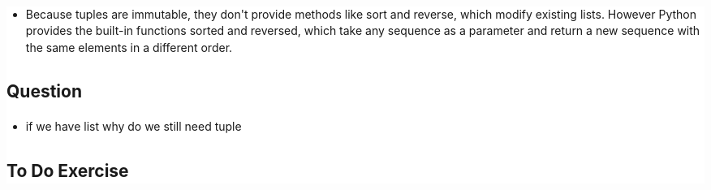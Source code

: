 * Because tuples are immutable, they don't provide methods like sort and reverse, which modify existing lists. However Python provides the built-in functions sorted and reversed, which take any sequence as a parameter and return a new sequence with the same elements in a different order.

## Question
* if we have list why do we still need tuple

## To Do Exercise
